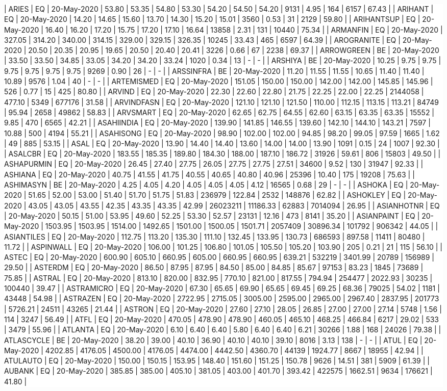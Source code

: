 | ARIES | EQ | 20-May-2020 | 53.80 | 53.35 | 54.80 | 53.30 | 54.20 | 54.50 | 54.20 | 9131 | 4.95 | 164 | 6157 | 67.43 |
| ARIHANT | EQ | 20-May-2020 | 14.20 | 14.65 | 15.60 | 13.70 | 14.30 | 15.20 | 15.01 | 3560 | 0.53 | 31 | 2129 | 59.80 |
| ARIHANTSUP | EQ | 20-May-2020 | 16.40 | 16.20 | 17.20 | 15.75 | 17.20 | 17.10 | 16.64 | 13858 | 2.31 | 131 | 10440 | 75.34 |
| ARMANFIN | EQ | 20-May-2020 | 327.05 | 314.20 | 340.00 | 314.15 | 329.00 | 329.15 | 326.35 | 10245 | 33.43 | 465 | 6597 | 64.39 |
| AROGRANITE | EQ | 20-May-2020 | 20.50 | 20.35 | 20.95 | 19.65 | 20.50 | 20.40 | 20.41 | 3226 | 0.66 | 67 | 2238 | 69.37 |
| ARROWGREEN | BE | 20-May-2020 | 33.50 | 33.50 | 34.85 | 33.05 | 34.20 | 34.20 | 33.24 | 1020 | 0.34 | 13 | - | - |
| ARSHIYA | BE | 20-May-2020 | 10.25 | 9.75 | 9.75 | 9.75 | 9.75 | 9.75 | 9.75 | 9269 | 0.90 | 26 | - | - |
| ARSSINFRA | BE | 20-May-2020 | 11.20 | 11.55 | 11.55 | 10.65 | 11.40 | 11.40 | 10.89 | 9576 | 1.04 | 40 | - | - |
| ARTEMISMED | EQ | 20-May-2020 | 151.05 | 150.00 | 150.00 | 142.00 | 142.00 | 145.85 | 145.96 | 526 | 0.77 | 15 | 425 | 80.80 |
| ARVIND | EQ | 20-May-2020 | 22.30 | 22.60 | 22.80 | 21.75 | 22.25 | 22.00 | 22.25 | 2144058 | 477.10 | 5349 | 677176 | 31.58 |
| ARVINDFASN | EQ | 20-May-2020 | 121.10 | 121.10 | 121.50 | 110.00 | 112.15 | 113.15 | 113.21 | 84749 | 95.94 | 2658 | 49862 | 58.83 |
| ARVSMART | EQ | 20-May-2020 | 62.65 | 62.75 | 64.55 | 62.60 | 63.15 | 63.35 | 63.35 | 15552 | 9.85 | 470 | 6565 | 42.21 |
| ASAHIINDIA | EQ | 20-May-2020 | 139.90 | 141.85 | 146.55 | 139.60 | 142.10 | 144.10 | 143.21 | 7597 | 10.88 | 500 | 4194 | 55.21 |
| ASAHISONG | EQ | 20-May-2020 | 98.90 | 102.00 | 102.00 | 94.85 | 98.20 | 99.05 | 97.59 | 1665 | 1.62 | 49 | 885 | 53.15 |
| ASAL | EQ | 20-May-2020 | 13.90 | 14.40 | 14.40 | 13.60 | 14.00 | 14.00 | 13.90 | 1091 | 0.15 | 24 | 1007 | 92.30 |
| ASALCBR | EQ | 20-May-2020 | 183.55 | 185.35 | 189.80 | 184.30 | 188.00 | 187.10 | 186.72 | 31926 | 59.61 | 806 | 15803 | 49.50 |
| ASHAPURMIN | EQ | 20-May-2020 | 26.45 | 27.40 | 27.75 | 26.05 | 27.75 | 27.75 | 27.51 | 34600 | 9.52 | 130 | 31947 | 92.33 |
| ASHIANA | EQ | 20-May-2020 | 40.75 | 41.55 | 41.75 | 40.55 | 40.65 | 40.80 | 40.96 | 25396 | 10.40 | 175 | 19208 | 75.63 |
| ASHIMASYN | BE | 20-May-2020 | 4.25 | 4.05 | 4.20 | 4.05 | 4.05 | 4.05 | 4.12 | 16565 | 0.68 | 29 | - | - |
| ASHOKA | EQ | 20-May-2020 | 51.65 | 52.00 | 53.00 | 51.40 | 51.70 | 51.75 | 51.83 | 236979 | 122.84 | 2532 | 148876 | 62.82 |
| ASHOKLEY | EQ | 20-May-2020 | 43.05 | 43.05 | 43.55 | 42.35 | 43.35 | 43.35 | 42.99 | 26023211 | 11186.33 | 62883 | 7014094 | 26.95 |
| ASIANHOTNR | EQ | 20-May-2020 | 50.15 | 51.00 | 53.95 | 49.60 | 52.25 | 53.30 | 52.57 | 23131 | 12.16 | 473 | 8141 | 35.20 |
| ASIANPAINT | EQ | 20-May-2020 | 1503.95 | 1503.95 | 1514.00 | 1492.65 | 1501.00 | 1500.05 | 1501.71 | 2057409 | 30896.34 | 101792 | 906342 | 44.05 |
| ASIANTILES | EQ | 20-May-2020 | 112.75 | 113.20 | 135.30 | 111.10 | 132.45 | 133.95 | 130.73 | 686593 | 897.58 | 11411 | 80480 | 11.72 |
| ASPINWALL | EQ | 20-May-2020 | 106.00 | 101.25 | 106.80 | 101.05 | 105.50 | 105.20 | 103.90 | 205 | 0.21 | 21 | 115 | 56.10 |
| ASTEC | EQ | 20-May-2020 | 600.90 | 605.10 | 660.95 | 605.00 | 660.95 | 660.95 | 639.21 | 532219 | 3401.99 | 20789 | 156989 | 29.50 |
| ASTERDM | EQ | 20-May-2020 | 86.50 | 87.95 | 87.95 | 84.50 | 85.00 | 84.85 | 85.67 | 97153 | 83.23 | 1845 | 73689 | 75.85 |
| ASTRAL | EQ | 20-May-2020 | 813.10 | 820.00 | 832.95 | 770.10 | 821.00 | 817.55 | 794.94 | 254477 | 2022.93 | 30235 | 100440 | 39.47 |
| ASTRAMICRO | EQ | 20-May-2020 | 67.30 | 65.65 | 69.90 | 65.65 | 69.45 | 69.25 | 68.36 | 79025 | 54.02 | 1181 | 43448 | 54.98 |
| ASTRAZEN | EQ | 20-May-2020 | 2722.95 | 2715.05 | 3005.00 | 2595.00 | 2965.00 | 2967.40 | 2837.95 | 201773 | 5726.21 | 24511 | 43265 | 21.44 |
| ASTRON | EQ | 20-May-2020 | 27.60 | 27.10 | 28.05 | 26.85 | 27.00 | 27.00 | 27.14 | 5748 | 1.56 | 114 | 3247 | 56.49 |
| ATFL | EQ | 20-May-2020 | 470.05 | 478.90 | 478.90 | 460.05 | 465.10 | 468.25 | 466.84 | 6217 | 29.02 | 533 | 3479 | 55.96 |
| ATLANTA | EQ | 20-May-2020 | 6.10 | 6.40 | 6.40 | 5.80 | 6.40 | 6.40 | 6.21 | 30266 | 1.88 | 168 | 24026 | 79.38 |
| ATLASCYCLE | BE | 20-May-2020 | 38.20 | 39.00 | 40.10 | 36.90 | 40.10 | 40.10 | 39.10 | 8016 | 3.13 | 138 | - | - |
| ATUL | EQ | 20-May-2020 | 4202.85 | 4176.05 | 4500.00 | 4176.05 | 4474.00 | 4442.50 | 4360.70 | 44139 | 1924.77 | 8667 | 18955 | 42.94 |
| ATULAUTO | EQ | 20-May-2020 | 150.00 | 150.15 | 153.95 | 148.40 | 151.60 | 151.25 | 150.78 | 9626 | 14.51 | 381 | 5909 | 61.39 |
| AUBANK | EQ | 20-May-2020 | 385.85 | 385.00 | 405.10 | 381.05 | 403.00 | 401.70 | 393.42 | 422575 | 1662.51 | 9634 | 176621 | 41.80 |